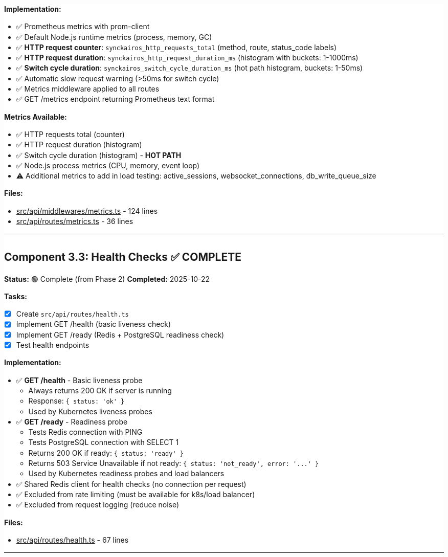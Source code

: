 **Implementation:**
- ✅ Prometheus metrics with prom-client
- ✅ Default Node.js runtime metrics (process, memory, GC)
- ✅ **HTTP request counter**: `synckairos_http_requests_total` (method, route, status_code labels)
- ✅ **HTTP request duration**: `synckairos_http_request_duration_ms` (histogram with buckets: 1-1000ms)
- ✅ **Switch cycle duration**: `synckairos_switch_cycle_duration_ms` (hot path histogram, buckets: 1-50ms)
- ✅ Automatic slow request warning (>50ms for switch cycle)
- ✅ Metrics middleware applied to all routes
- ✅ GET /metrics endpoint returning Prometheus text format

**Metrics Available:**
- ✅ HTTP requests total (counter)
- ✅ HTTP request duration (histogram)
- ✅ Switch cycle duration (histogram) - **HOT PATH**
- ✅ Node.js process metrics (CPU, memory, event loop)
- ⚠️ Additional metrics to add in load testing: active_sessions, websocket_connections, db_write_queue_size

**Files:**
- [src/api/middlewares/metrics.ts](../../src/api/middlewares/metrics.ts) - 124 lines
- [src/api/routes/metrics.ts](../../src/api/routes/metrics.ts) - 36 lines

---

## Component 3.3: Health Checks ✅ COMPLETE

**Status:** 🟢 Complete (from Phase 2)
**Completed:** 2025-10-22

**Tasks:**
- [x] Create `src/api/routes/health.ts`
- [x] Implement GET /health (basic liveness check)
- [x] Implement GET /ready (Redis + PostgreSQL readiness check)
- [x] Test health endpoints

**Implementation:**
- ✅ **GET /health** - Basic liveness probe
  - Always returns 200 OK if server is running
  - Response: `{ status: 'ok' }`
  - Used by Kubernetes liveness probes
- ✅ **GET /ready** - Readiness probe
  - Tests Redis connection with PING
  - Tests PostgreSQL connection with SELECT 1
  - Returns 200 OK if ready: `{ status: 'ready' }`
  - Returns 503 Service Unavailable if not ready: `{ status: 'not_ready', error: '...' }`
  - Used by Kubernetes readiness probes and load balancers
- ✅ Shared Redis client for health checks (no connection per request)
- ✅ Excluded from rate limiting (must be available for k8s/load balancer)
- ✅ Excluded from request logging (reduce noise)

**Files:**
- [src/api/routes/health.ts](../../src/api/routes/health.ts) - 67 lines

---